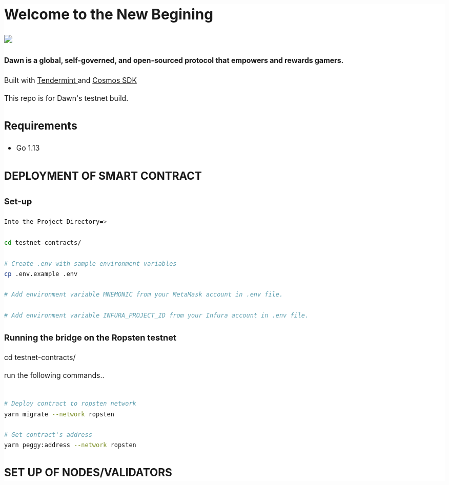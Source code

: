 
# Welcome to the New Begining

<img src="https://i.postimg.cc/4dvwcKJ9/logo.png" width="340">

#### Dawn is a global, self-governed, and open-sourced protocol that empowers and rewards gamers.</br>
Built with <a href = "https://tendermint.com/">Tendermint </a> and <a href = "https://cosmos.network/sdk">Cosmos SDK</a>

This repo is for Dawn's testnet build.


## Requirements
 - Go 1.13

## DEPLOYMENT OF SMART CONTRACT

### Set-up

```bash
Into the Project Directory=>

cd testnet-contracts/

# Create .env with sample environment variables
cp .env.example .env

# Add environment variable MNEMONIC from your MetaMask account in .env file.

# Add environment variable INFURA_PROJECT_ID from your Infura account in .env file.

```

### Running the bridge on the Ropsten testnet

cd testnet-contracts/

run the following commands..
```bash

# Deploy contract to ropsten network
yarn migrate --network ropsten

# Get contract's address
yarn peggy:address --network ropsten

```

## SET UP OF NODES/VALIDATORS
